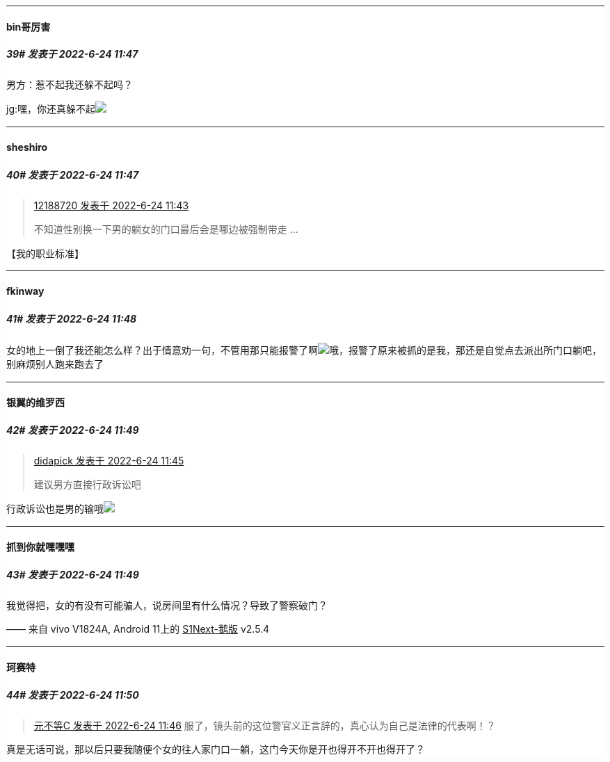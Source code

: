 *****

####  bin哥厉害  
##### 39#       发表于 2022-6-24 11:47

男方：惹不起我还躲不起吗？

jg:嘿，你还真躲不起<img src="https://static.saraba1st.com/image/smiley/face2017/025.png" referrerpolicy="no-referrer">

*****

####  sheshiro  
##### 40#       发表于 2022-6-24 11:47

<blockquote><a href="httphttps://bbs.saraba1st.com/2b/forum.php?mod=redirect&amp;goto=findpost&amp;pid=56393680&amp;ptid=2077663" target="_blank">12188720 发表于 2022-6-24 11:43</a>

不知道性别换一下男的躺女的门口最后会是哪边被强制带走 ...</blockquote>
【我的职业标准】

*****

####  fkinway  
##### 41#       发表于 2022-6-24 11:48

女的地上一倒了我还能怎么样？出于情意劝一句，不管用那只能报警了啊<img src="https://static.saraba1st.com/image/smiley/face2017/003.png" referrerpolicy="no-referrer">哦，报警了原来被抓的是我，那还是自觉点去派出所门口躺吧，别麻烦别人跑来跑去了

*****

####  银翼的维罗西  
##### 42#       发表于 2022-6-24 11:49

<blockquote><a href="httphttps://bbs.saraba1st.com/2b/forum.php?mod=redirect&amp;goto=findpost&amp;pid=56393720&amp;ptid=2077663" target="_blank">didapick 发表于 2022-6-24 11:45</a>

建议男方直接行政诉讼吧</blockquote>
行政诉讼也是男的输哦<img src="https://static.saraba1st.com/image/smiley/face2017/065.png" referrerpolicy="no-referrer">

*****

####  抓到你就嘿嘿嘿  
##### 43#       发表于 2022-6-24 11:49

我觉得把，女的有没有可能骗人，说房间里有什么情况？导致了警察破门？

—— 来自 vivo V1824A, Android 11上的 [S1Next-鹅版](https://github.com/ykrank/S1-Next/releases) v2.5.4

*****

####  珂赛特  
##### 44#       发表于 2022-6-24 11:50

<blockquote><a href="httphttps://bbs.saraba1st.com/2b/forum.php?mod=redirect&amp;goto=findpost&amp;pid=56393748&amp;ptid=2077663" target="_blank">元不等C 发表于 2022-6-24 11:46</a>
服了，镜头前的这位警官义正言辞的，真心认为自己是法律的代表啊！？</blockquote>
真是无话可说，那以后只要我随便个女的往人家门口一躺，这门今天你是开也得开不开也得开了？
